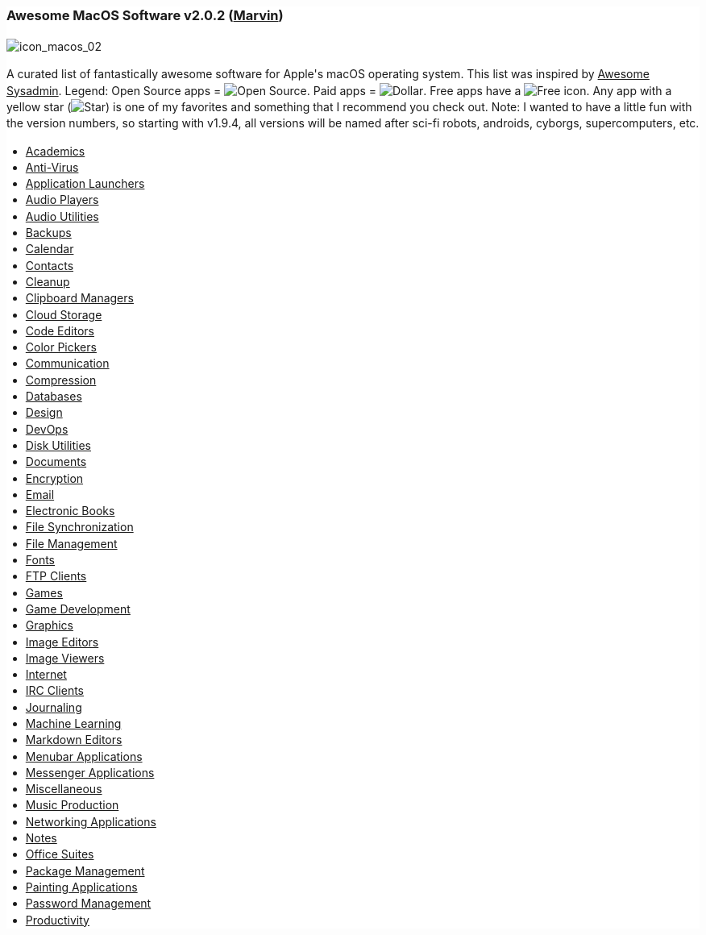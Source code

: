### Awesome MacOS Software v2.0.2 ([Marvin](https://en.wikipedia.org/wiki/Marvin_the_Paranoid_Android))

<img width="100" height="100" alt="icon_macos_02" src="assets/icon_macos_02.png">

A curated list of fantastically awesome software for Apple's macOS operating system. This list was inspired by
[Awesome Sysadmin](https://github.com/kahun/awesome-sysadmin). Legend: Open Source apps = ![Open Source][oss]. Paid
apps = ![Dollar][mon]. Free apps have a ![Free][free] icon. Any app with a yellow star (![Star][fav]) is one of my 
favorites and something that I recommend you check out. Note: I wanted to have a little fun with the version numbers, 
so starting with v1.9.4, all versions will be named after sci-fi robots, androids, cyborgs, supercomputers, etc.

- [Academics](#academics)
- [Anti-Virus](#anti-virus)
- [Application Launchers](#application-launchers)
- [Audio Players](#audio-players)
- [Audio Utilities](#audio-utilities)
- [Backups](#backups)
- [Calendar](#calendar)
- [Contacts](#contacts)
- [Cleanup](#cleanup)
- [Clipboard Managers](#clipboard-managers)
- [Cloud Storage](#cloud-storage)
- [Code Editors](#code-editors)
- [Color Pickers](#color-pickers)
- [Communication](#communication)
- [Compression](#compression)
- [Databases](#databases)
- [Design](#design)
- [DevOps](#devops)
- [Disk Utilities](#disk-utilities)
- [Documents](#documents)
- [Encryption](#encryption)
- [Email](#email)
- [Electronic Books](#electronic-books)
- [File Synchronization](#file-synchronization)
- [File Management](#file-management)
- [Fonts](#fonts)
- [FTP Clients](#ftp-clients)
- [Games](#games)
- [Game Development](#game-development)
- [Graphics](#graphics)
- [Image Editors](#image-editors)
- [Image Viewers](#image-viewers)
- [Internet](#internet)
- [IRC Clients](#irc-clients)
- [Journaling](#journaling)
- [Machine Learning](#machine-learning)
- [Markdown Editors](#markdown-editors)
- [Menubar Applications](#menubar-applications)
- [Messenger Applications](#messenger-applications)
- [Miscellaneous](#miscellaneous)
- [Music Production](#music-production)
- [Networking Applications](#networking-applications)
- [Notes](#notes)
- [Office Suites](#office-suites)
- [Package Management](#package-management)
- [Painting Applications](#painting-applications)
- [Password Management](#password-management)
- [Productivity](#productivity)

[oss]: /assets/oss.png
[mon]: /assets/dollar.png
[fav]: /assets/icon_star.png
[free]: /assets/free.png